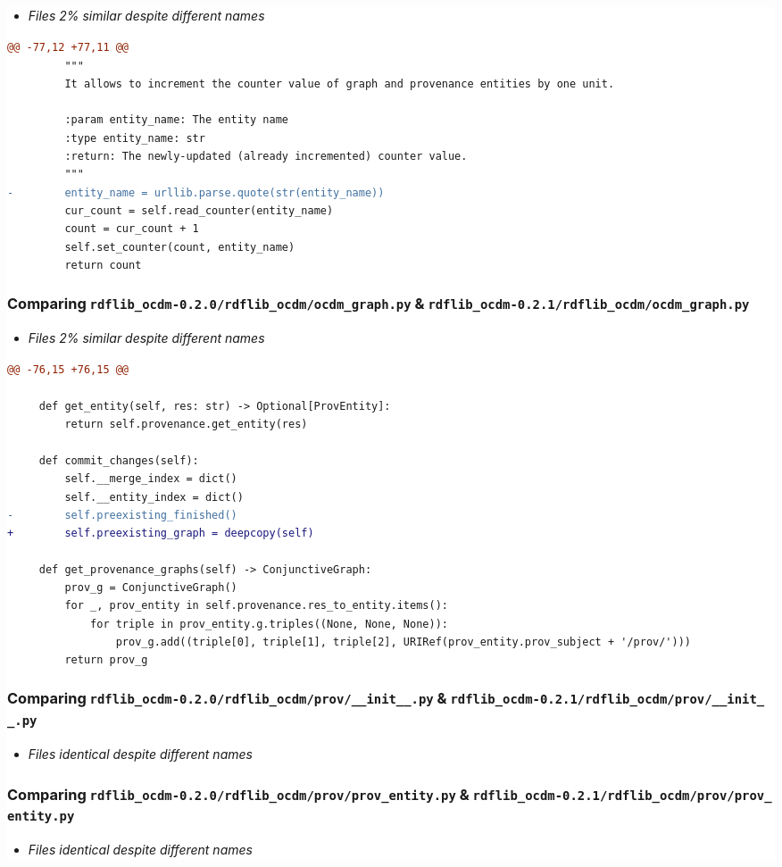  * *Files 2% similar despite different names*

```diff
@@ -77,12 +77,11 @@
         """
         It allows to increment the counter value of graph and provenance entities by one unit.
 
         :param entity_name: The entity name
         :type entity_name: str
         :return: The newly-updated (already incremented) counter value.
         """
-        entity_name = urllib.parse.quote(str(entity_name))
         cur_count = self.read_counter(entity_name)
         count = cur_count + 1
         self.set_counter(count, entity_name)
         return count
```

### Comparing `rdflib_ocdm-0.2.0/rdflib_ocdm/ocdm_graph.py` & `rdflib_ocdm-0.2.1/rdflib_ocdm/ocdm_graph.py`

 * *Files 2% similar despite different names*

```diff
@@ -76,15 +76,15 @@
     
     def get_entity(self, res: str) -> Optional[ProvEntity]:
         return self.provenance.get_entity(res)
     
     def commit_changes(self):
         self.__merge_index = dict()
         self.__entity_index = dict()
-        self.preexisting_finished()
+        self.preexisting_graph = deepcopy(self)
     
     def get_provenance_graphs(self) -> ConjunctiveGraph:
         prov_g = ConjunctiveGraph()
         for _, prov_entity in self.provenance.res_to_entity.items():
             for triple in prov_entity.g.triples((None, None, None)):
                 prov_g.add((triple[0], triple[1], triple[2], URIRef(prov_entity.prov_subject + '/prov/')))
         return prov_g
```

### Comparing `rdflib_ocdm-0.2.0/rdflib_ocdm/prov/__init__.py` & `rdflib_ocdm-0.2.1/rdflib_ocdm/prov/__init__.py`

 * *Files identical despite different names*

### Comparing `rdflib_ocdm-0.2.0/rdflib_ocdm/prov/prov_entity.py` & `rdflib_ocdm-0.2.1/rdflib_ocdm/prov/prov_entity.py`

 * *Files identical despite different names*
